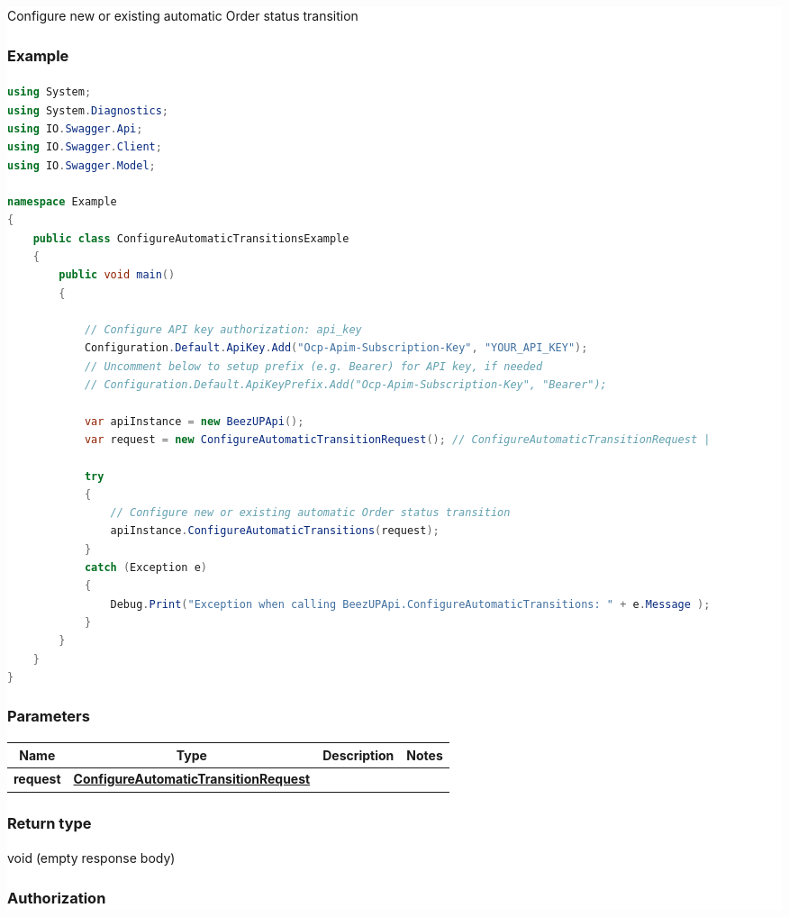 Configure new or existing automatic Order status transition

### Example
```csharp
using System;
using System.Diagnostics;
using IO.Swagger.Api;
using IO.Swagger.Client;
using IO.Swagger.Model;

namespace Example
{
    public class ConfigureAutomaticTransitionsExample
    {
        public void main()
        {
            
            // Configure API key authorization: api_key
            Configuration.Default.ApiKey.Add("Ocp-Apim-Subscription-Key", "YOUR_API_KEY");
            // Uncomment below to setup prefix (e.g. Bearer) for API key, if needed
            // Configuration.Default.ApiKeyPrefix.Add("Ocp-Apim-Subscription-Key", "Bearer");

            var apiInstance = new BeezUPApi();
            var request = new ConfigureAutomaticTransitionRequest(); // ConfigureAutomaticTransitionRequest | 

            try
            {
                // Configure new or existing automatic Order status transition
                apiInstance.ConfigureAutomaticTransitions(request);
            }
            catch (Exception e)
            {
                Debug.Print("Exception when calling BeezUPApi.ConfigureAutomaticTransitions: " + e.Message );
            }
        }
    }
}
```

### Parameters

Name | Type | Description  | Notes
------------- | ------------- | ------------- | -------------
 **request** | [**ConfigureAutomaticTransitionRequest**](ConfigureAutomaticTransitionRequest.md)|  | 

### Return type

void (empty response body)

### Authorization
